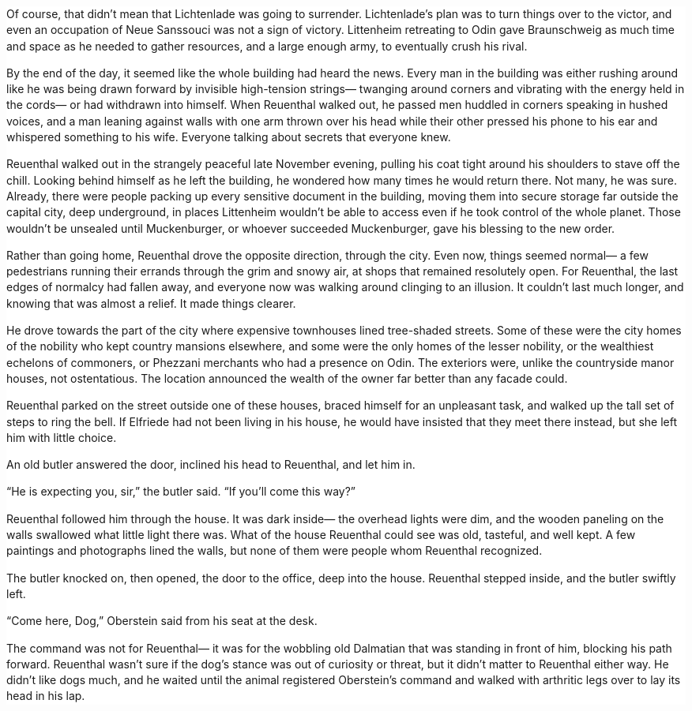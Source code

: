Of course, that didn’t mean that Lichtenlade was going to surrender. Lichtenlade’s plan was to turn things over to the victor, and even an occupation of Neue Sanssouci was not a sign of victory. Littenheim retreating to Odin gave Braunschweig as much time and space as he needed to gather resources, and a large enough army, to eventually crush his rival. 

By the end of the day, it seemed like the whole building had heard the news. Every man in the building was either rushing around like he was being drawn forward by invisible high-tension strings— twanging around corners and vibrating with the energy held in the cords— or had withdrawn into himself. When Reuenthal walked out, he passed men huddled in corners speaking in hushed voices, and a man leaning against walls with one arm thrown over his head while their other pressed his phone to his ear and whispered something to his wife. Everyone talking about secrets that everyone knew.

Reuenthal walked out in the strangely peaceful late November evening, pulling his coat tight around his shoulders to stave off the chill. Looking behind himself as he left the building, he wondered how many times he would return there. Not many, he was sure. Already, there were people packing up every sensitive document in the building, moving them into secure storage far outside the capital city, deep underground, in places Littenheim wouldn’t be able to access even if he took control of the whole planet. Those wouldn’t be unsealed until Muckenburger, or whoever succeeded Muckenburger, gave his blessing to the new order. 

Rather than going home, Reuenthal drove the opposite direction, through the city. Even now, things seemed normal— a few pedestrians running their errands through the grim and snowy air, at shops that remained resolutely open. For Reuenthal, the last edges of normalcy had fallen away, and everyone now was walking around clinging to an illusion. It couldn’t last much longer, and knowing that was almost a relief. It made things clearer.

He drove towards the part of the city where expensive townhouses lined tree-shaded streets. Some of these were the city homes of the nobility who kept country mansions elsewhere, and some were the only homes of the lesser nobility, or the wealthiest echelons of commoners, or Phezzani merchants who had a presence on Odin. The exteriors were, unlike the countryside manor houses, not ostentatious. The location announced the wealth of the owner far better than any facade could.

Reuenthal parked on the street outside one of these houses, braced himself for an unpleasant task, and walked up the tall set of steps to ring the bell. If Elfriede had not been living in his house, he would have insisted that they meet there instead, but she left him with little choice.

An old butler answered the door, inclined his head to Reuenthal, and let him in.

“He is expecting you, sir,” the butler said. “If you’ll come this way?”

Reuenthal followed him through the house. It was dark inside— the overhead lights were dim, and the wooden paneling on the walls swallowed what little light there was. What of the house Reuenthal could see was old, tasteful, and well kept. A few paintings and photographs lined the walls, but none of them were people whom Reuenthal recognized.

The butler knocked on, then opened, the door to the office, deep into the house. Reuenthal stepped inside, and the butler swiftly left.

“Come here, Dog,” Oberstein said from his seat at the desk.

The command was not for Reuenthal— it was for the wobbling old Dalmatian that was standing in front of him, blocking his path forward. Reuenthal wasn’t sure if the dog’s stance was out of curiosity or threat, but it didn’t matter to Reuenthal either way. He didn’t like dogs much, and he waited until the animal registered Oberstein’s command and walked with arthritic legs over to lay its head in his lap.
